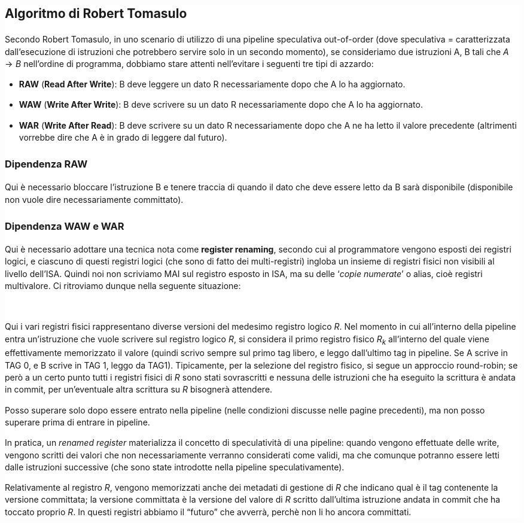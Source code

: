 ## Algoritmo di Robert Tomasulo

Secondo Robert Tomasulo, in uno scenario di utilizzo di una pipeline speculativa out-of-order (dove speculativa = caratterizzata dall’esecuzione di istruzioni che potrebbero servire solo in un secondo momento), se consideriamo due istruzioni A, B tali che $A \rightarrow B$ nell’ordine di programma, dobbiamo stare attenti nell’evitare i seguenti tre tipi di azzardo: 

- **RAW** (**Read After Write**): B deve leggere un dato R necessariamente dopo che A lo ha aggiornato. 

- **WAW** (**Write After Write**): B deve scrivere su un dato R necessariamente dopo che A lo ha aggiornato. 

- **WAR** (**Write After Read**): B deve scrivere su un dato R necessariamente dopo che A ne ha letto il valore precedente (altrimenti vorrebbe dire che A è in grado di leggere dal futuro).

### Dipendenza RAW

Qui è necessario bloccare l’istruzione B e tenere traccia di quando il dato che deve essere letto da B sarà disponibile (disponibile non vuole dire necessariamente committato).

### Dipendenza WAW e WAR

Qui è necessario adottare una tecnica nota come **register renaming**, secondo cui al programmatore vengono esposti dei registri logici, e ciascuno di questi registri logici (che sono di fatto dei multi-registri) ingloba un insieme di registri fisici non visibili al livello dell’ISA. Quindi noi non scriviamo MAI sul registro esposto in ISA, ma su delle ‘*copie numerate*’ o alias, cioè registri multivalore. Ci ritroviamo dunque nella seguente situazione:

<img title="" src="file:///home/festinho/.var/app/com.github.marktext.marktext/config/marktext/images/2023-11-14-12-10-07-5.png" alt="" width="471">

Qui i vari registri fisici rappresentano diverse versioni del medesimo registro logico *R*. Nel momento in cui all’interno della pipeline entra un’istruzione che vuole scrivere sul registro logico *R*, si considera il primo registro fisico $R_k$ all’interno del quale viene effettivamente memorizzato il valore 
(quindi scrivo sempre sul primo tag libero, e leggo dall’ultimo tag in pipeline. Se A scrive in TAG 0, e B scrive in TAG 1, leggo da TAG1). Tipicamente, per la selezione del registro fisico, si segue un approccio round-robin; se però a un certo punto tutti i registri fisici di *R* sono stati sovrascritti e nessuna delle istruzioni che ha eseguito la scrittura è andata in commit, per un’eventuale altra scrittura su *R* bisognerà attendere.

Posso superare solo dopo essere entrato nella pipeline (nelle condizioni discusse nelle pagine precedenti), ma non posso superare prima di entrare in pipeline.

In pratica, un *renamed register* materializza il concetto di speculatività di una pipeline: quando vengono effettuate delle write, vengono scritti dei valori che non necessariamente verranno considerati come validi, ma che comunque potranno essere letti dalle istruzioni successive (che sono state introdotte nella pipeline speculativamente).

Relativamente al registro *R*, vengono memorizzati anche dei metadati di gestione di *R* che indicano qual è il tag contenente la versione committata; la versione committata è la versione del valore di *R* scritto dall’ultima istruzione andata in commit che ha toccato proprio *R*. In questi registri abbiamo il “futuro” che avverrà, perchè non li ho ancora committati.
